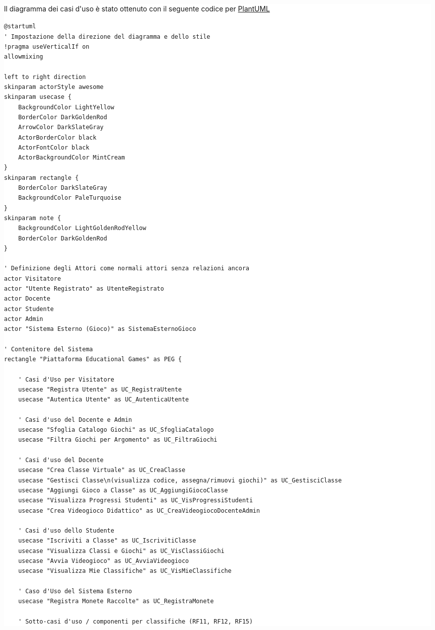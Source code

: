 Il diagramma dei casi d'uso è stato ottenuto con il seguente codice per [PlantUML](https://www.plantuml.com/plantuml)

```text
@startuml
' Impostazione della direzione del diagramma e dello stile
!pragma useVerticalIf on
allowmixing

left to right direction
skinparam actorStyle awesome
skinparam usecase {
    BackgroundColor LightYellow
    BorderColor DarkGoldenRod
    ArrowColor DarkSlateGray
    ActorBorderColor black
    ActorFontColor black
    ActorBackgroundColor MintCream
}
skinparam rectangle {
    BorderColor DarkSlateGray
    BackgroundColor PaleTurquoise
}
skinparam note {
    BackgroundColor LightGoldenRodYellow
    BorderColor DarkGoldenRod
}

' Definizione degli Attori come normali attori senza relazioni ancora
actor Visitatore
actor "Utente Registrato" as UtenteRegistrato
actor Docente
actor Studente
actor Admin
actor "Sistema Esterno (Gioco)" as SistemaEsternoGioco

' Contenitore del Sistema
rectangle "Piattaforma Educational Games" as PEG {

    ' Casi d'Uso per Visitatore
    usecase "Registra Utente" as UC_RegistraUtente
    usecase "Autentica Utente" as UC_AutenticaUtente

    ' Casi d'uso del Docente e Admin
    usecase "Sfoglia Catalogo Giochi" as UC_SfogliaCatalogo
    usecase "Filtra Giochi per Argomento" as UC_FiltraGiochi

    ' Casi d'uso del Docente
    usecase "Crea Classe Virtuale" as UC_CreaClasse
    usecase "Gestisci Classe\n(visualizza codice, assegna/rimuovi giochi)" as UC_GestisciClasse
    usecase "Aggiungi Gioco a Classe" as UC_AggiungiGiocoClasse
    usecase "Visualizza Progressi Studenti" as UC_VisProgressiStudenti
    usecase "Crea Videogioco Didattico" as UC_CreaVideogiocoDocenteAdmin

    ' Casi d'uso dello Studente
    usecase "Iscriviti a Classe" as UC_IscrivitiClasse
    usecase "Visualizza Classi e Giochi" as UC_VisClassiGiochi
    usecase "Avvia Videogioco" as UC_AvviaVideogioco
    usecase "Visualizza Mie Classifiche" as UC_VisMieClassifiche

    ' Caso d'Uso del Sistema Esterno
    usecase "Registra Monete Raccolte" as UC_RegistraMonete

    ' Sotto-casi d'uso / componenti per classifiche (RF11, RF12, RF15)
```